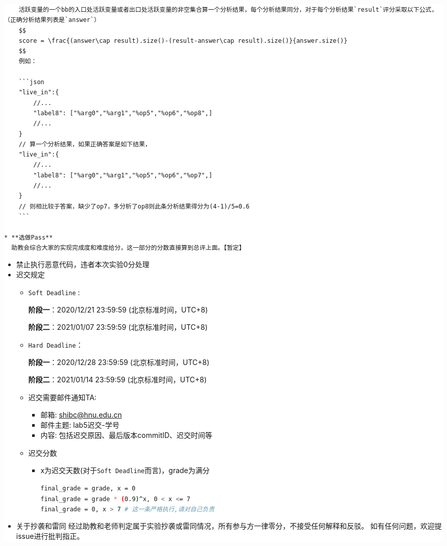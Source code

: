         活跃变量的一个bb的入口处活跃变量或者出口处活跃变量的非空集合算一个分析结果，每个分析结果同分，对于每个分析结果`result`评分采取以下公式，（正确分析结果列表是`answer`）
        $$
        score = \frac{(answer\cap result).size()-(result-answer\cap result).size()}{answer.size()}
        $$
        例如：
      
        ```json
        "live_in":{
            //...
            "label8": ["%arg0","%arg1","%op5","%op6","%op8",]
        	//...
        }
        // 算一个分析结果，如果正确答案是如下结果，
        "live_in":{
            //...
            "label8": ["%arg0","%arg1","%op5","%op6","%op7",]
        	//...
        }
        // 则相比较于答案，缺少了op7，多分析了op8则此条分析结果得分为(4-1)/5=0.6
        ```
      
    * **选做Pass**
      助教会综合大家的实现完成度和难度给分，这一部分的分数直接算到总评上面。【暂定】
    
  * 禁止执行恶意代码，违者本次实验0分处理
* 迟交规定
  * `Soft Deadline` :
  
    **阶段一**：2020/12/21 23:59:59 (北京标准时间，UTC+8)  
  
    **阶段二**：2021/01/07 23:59:59 (北京标准时间，UTC+8) 
  
  * `Hard Deadline`：
  
    **阶段一**：2020/12/28 23:59:59 (北京标准时间，UTC+8)  
  
    **阶段二**：2021/01/14 23:59:59 (北京标准时间，UTC+8) 
  
  * 迟交需要邮件通知TA: 
    * 邮箱: 
    shibc@hnu.edu.cn
    * 邮件主题: lab5迟交-学号
    * 内容: 包括迟交原因、最后版本commitID、迟交时间等
    
  * 迟交分数
    * x为迟交天数(对于`Soft Deadline`而言)，grade为满分
      ``` bash
      final_grade = grade, x = 0
      final_grade = grade * (0.9)^x, 0 < x <= 7
      final_grade = 0, x > 7 # 这一条严格执行,请对自己负责
      ```
* 关于抄袭和雷同
  经过助教和老师判定属于实验抄袭或雷同情况，所有参与方一律零分，不接受任何解释和反驳。
如有任何问题，欢迎提issue进行批判指正。
